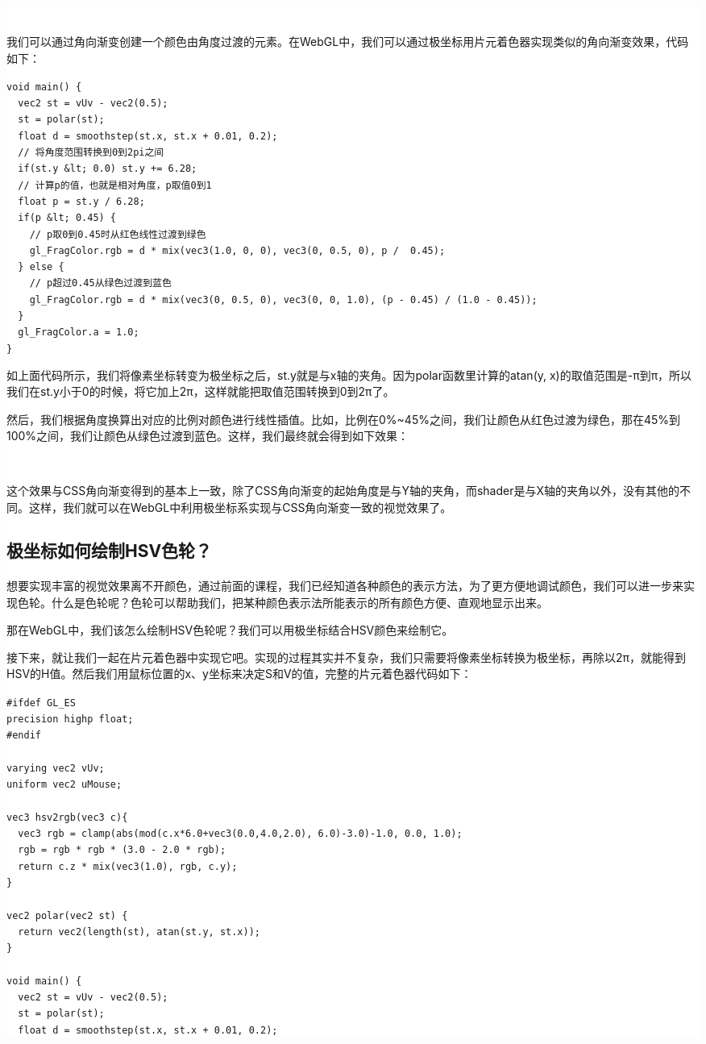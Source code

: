 <img src="https://static001.geekbang.org/resource/image/6b/3e/6bdeda39bcbff4b2269d641df8f9d33e.jpeg" alt="">

我们可以通过角向渐变创建一个颜色由角度过渡的元素。在WebGL中，我们可以通过极坐标用片元着色器实现类似的角向渐变效果，代码如下：

```
void main() {
  vec2 st = vUv - vec2(0.5);
  st = polar(st);
  float d = smoothstep(st.x, st.x + 0.01, 0.2);
  // 将角度范围转换到0到2pi之间
  if(st.y &lt; 0.0) st.y += 6.28;
  // 计算p的值，也就是相对角度，p取值0到1
  float p = st.y / 6.28;
  if(p &lt; 0.45) {
    // p取0到0.45时从红色线性过渡到绿色
    gl_FragColor.rgb = d * mix(vec3(1.0, 0, 0), vec3(0, 0.5, 0), p /  0.45);
  } else {
    // p超过0.45从绿色过渡到蓝色
    gl_FragColor.rgb = d * mix(vec3(0, 0.5, 0), vec3(0, 0, 1.0), (p - 0.45) / (1.0 - 0.45));
  }
  gl_FragColor.a = 1.0;
}

```

如上面代码所示，我们将像素坐标转变为极坐标之后，st.y就是与x轴的夹角。因为polar函数里计算的atan(y, x)的取值范围是-π到π，所以我们在st.y小于0的时候，将它加上2π，这样就能把取值范围转换到0到2π了。

然后，我们根据角度换算出对应的比例对颜色进行线性插值。比如，比例在0%~45%之间，我们让颜色从红色过渡为绿色，那在45%到100%之间，我们让颜色从绿色过渡到蓝色。这样，我们最终就会得到如下效果：

<img src="https://static001.geekbang.org/resource/image/67/19/678161af2d8ff7ee9029bc9116cc0219.jpeg" alt="">

这个效果与CSS角向渐变得到的基本上一致，除了CSS角向渐变的起始角度是与Y轴的夹角，而shader是与X轴的夹角以外，没有其他的不同。这样，我们就可以在WebGL中利用极坐标系实现与CSS角向渐变一致的视觉效果了。

## 极坐标如何绘制HSV色轮？

想要实现丰富的视觉效果离不开颜色，通过前面的课程，我们已经知道各种颜色的表示方法，为了更方便地调试颜色，我们可以进一步来实现色轮。什么是色轮呢？色轮可以帮助我们，把某种颜色表示法所能表示的所有颜色方便、直观地显示出来。

那在WebGL中，我们该怎么绘制HSV色轮呢？我们可以用极坐标结合HSV颜色来绘制它。

接下来，就让我们一起在片元着色器中实现它吧。实现的过程其实并不复杂，我们只需要将像素坐标转换为极坐标，再除以2π，就能得到HSV的H值。然后我们用鼠标位置的x、y坐标来决定S和V的值，完整的片元着色器代码如下：

```
#ifdef GL_ES
precision highp float;
#endif

varying vec2 vUv;
uniform vec2 uMouse;

vec3 hsv2rgb(vec3 c){
  vec3 rgb = clamp(abs(mod(c.x*6.0+vec3(0.0,4.0,2.0), 6.0)-3.0)-1.0, 0.0, 1.0);
  rgb = rgb * rgb * (3.0 - 2.0 * rgb);
  return c.z * mix(vec3(1.0), rgb, c.y);
}

vec2 polar(vec2 st) {
  return vec2(length(st), atan(st.y, st.x));
}

void main() {
  vec2 st = vUv - vec2(0.5);
  st = polar(st);
  float d = smoothstep(st.x, st.x + 0.01, 0.2);
```